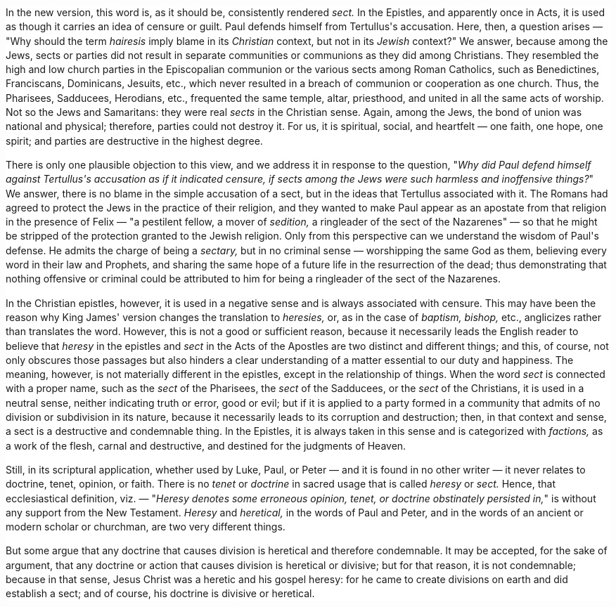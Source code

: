 In the new version, this word is, as it should be, consistently rendered *sect.* In the Epistles, and apparently once in Acts, it is used as though it carries an idea of censure or guilt. Paul defends himself from Tertullus's accusation. Here, then, a question arises — "Why should the term *hairesis* imply blame in its *Christian* context, but not in its *Jewish* context?" We answer, because among the Jews, sects or parties did not result in separate communities or communions as they did among Christians. They resembled the high and low church parties in the Episcopalian communion or the various sects among Roman Catholics, such as Benedictines, Franciscans, Dominicans, Jesuits, etc., which never resulted in a breach of communion or cooperation as one church. Thus, the Pharisees, Sadducees, Herodians, etc., frequented the same temple, altar, priesthood, and united in all the same acts of worship. Not so the Jews and Samaritans: they were real *sects* in the Christian sense. Again, among the Jews, the bond of union was national and physical; therefore, parties could not destroy it. For us, it is spiritual, social, and heartfelt — one faith, one hope, one spirit; and parties are destructive in the highest degree.

There is only one plausible objection to this view, and we address it in response to the question, "*Why did Paul defend himself against Tertullus's accusation as if it indicated censure, if sects among the Jews were such harmless and inoffensive things?*" We answer, there is no blame in the simple accusation of a sect, but in the ideas that Tertullus associated with it. The Romans had agreed to protect the Jews in the practice of their religion, and they wanted to make Paul appear as an apostate from that religion in the presence of Felix — "a pestilent fellow, a mover of *sedition,* a ringleader of the sect of the Nazarenes" — so that he might be stripped of the protection granted to the Jewish religion. Only from this perspective can we understand the wisdom of Paul's defense. He admits the charge of being a *sectary,* but in no criminal sense — worshipping the same God as them, believing every word in their law and Prophets, and sharing the same hope of a future life in the resurrection of the dead; thus demonstrating that nothing offensive or criminal could be attributed to him for being a ringleader of the sect of the Nazarenes.

In the Christian epistles, however, it is used in a negative sense and is always associated with censure. This may have been the reason why King James' version changes the translation to *heresies,* or, as in the case of *baptism, bishop,* etc., anglicizes rather than translates the word. However, this is not a good or sufficient reason, because it necessarily leads the English reader to believe that *heresy* in the epistles and *sect* in the Acts of the Apostles are two distinct and different things; and this, of course, not only obscures those passages but also hinders a clear understanding of a matter essential to our duty and happiness. The meaning, however, is not materially different in the epistles, except in the relationship of things. When the word *sect* is connected with a proper name, such as the *sect* of the Pharisees, the *sect* of the Sadducees, or the *sect* of the Christians, it is used in a neutral sense, neither indicating truth or error, good or evil; but if it is applied to a party formed in a community that admits of no division or subdivision in its nature, because it necessarily leads to its corruption and destruction; then, in that context and sense, a sect is a destructive and condemnable thing. In the Epistles, it is always taken in this sense and is categorized with *factions,* as a work of the flesh, carnal and destructive, and destined for the judgments of Heaven.

Still, in its scriptural application, whether used by Luke, Paul, or Peter — and it is found in no other writer — it never relates to doctrine, tenet, opinion, or faith. There is no *tenet* or *doctrine* in sacred usage that is called *heresy* or *sect.* Hence, that ecclesiastical definition, viz. — "*Heresy denotes some erroneous opinion, tenet, or doctrine obstinately persisted in,*" is without any support from the New Testament. *Heresy* and *heretical,* in the words of Paul and Peter, and in the words of an ancient or modern scholar or churchman, are two very different things.

But some argue that any doctrine that causes division is heretical and therefore condemnable. It may be accepted, for the sake of argument, that any doctrine or action that causes division is heretical or divisive; but for that reason, it is not condemnable; because in that sense, Jesus Christ was a heretic and his gospel heresy: for he came to create divisions on earth and did establish a sect; and of course, his doctrine is divisive or heretical.
